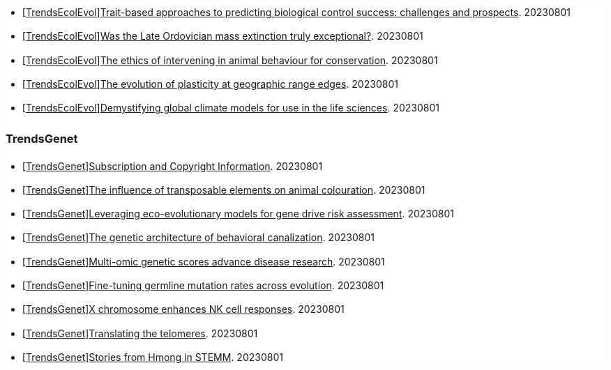   - \[[TrendsEcolEvol](https://www.sciencedirect.com/journal/trends-in-ecology-and-evolution)\][Trait-based approaches to predicting biological control success: challenges and prospects](https://www.sciencedirect.com/science/article/pii/S0169534723000885?dgcid=rss_sd_all).  	20230801

  - \[[TrendsEcolEvol](https://www.sciencedirect.com/journal/trends-in-ecology-and-evolution)\][Was the Late Ordovician mass extinction truly exceptional?](https://www.sciencedirect.com/science/article/pii/S0169534723000897?dgcid=rss_sd_all).  	20230801

  - \[[TrendsEcolEvol](https://www.sciencedirect.com/journal/trends-in-ecology-and-evolution)\][The ethics of intervening in animal behaviour for conservation](https://www.sciencedirect.com/science/article/pii/S0169534723000915?dgcid=rss_sd_all).  	20230801

  - \[[TrendsEcolEvol](https://www.sciencedirect.com/journal/trends-in-ecology-and-evolution)\][The evolution of plasticity at geographic range edges](https://www.sciencedirect.com/science/article/pii/S0169534723000848?dgcid=rss_sd_all).  	20230801

  - \[[TrendsEcolEvol](https://www.sciencedirect.com/journal/trends-in-ecology-and-evolution)\][Demystifying global climate models for use in the life sciences](https://www.sciencedirect.com/science/article/pii/S016953472300085X?dgcid=rss_sd_all).  	20230801


### TrendsGenet

  - \[[TrendsGenet](https://www.sciencedirect.com/journal/trends-in-genetics)\][Subscription and Copyright Information](https://www.sciencedirect.com/science/article/pii/S0168952523001440?dgcid=rss_sd_all).  	20230801

  - \[[TrendsGenet](https://www.sciencedirect.com/journal/trends-in-genetics)\][The influence of transposable elements on animal colouration](https://www.sciencedirect.com/science/article/pii/S0168952523000914?dgcid=rss_sd_all).  	20230801

  - \[[TrendsGenet](https://www.sciencedirect.com/journal/trends-in-genetics)\][Leveraging eco-evolutionary models for gene drive risk assessment](https://www.sciencedirect.com/science/article/pii/S0168952523000902?dgcid=rss_sd_all).  	20230801

  - \[[TrendsGenet](https://www.sciencedirect.com/journal/trends-in-genetics)\][The genetic architecture of behavioral canalization](https://www.sciencedirect.com/science/article/pii/S0168952523000331?dgcid=rss_sd_all).  	20230801

  - \[[TrendsGenet](https://www.sciencedirect.com/journal/trends-in-genetics)\][Multi-omic genetic scores advance disease research](https://www.sciencedirect.com/science/article/pii/S0168952523001257?dgcid=rss_sd_all).  	20230801

  - \[[TrendsGenet](https://www.sciencedirect.com/journal/trends-in-genetics)\][Fine-tuning germline mutation rates across evolution](https://www.sciencedirect.com/science/article/pii/S0168952523001245?dgcid=rss_sd_all).  	20230801

  - \[[TrendsGenet](https://www.sciencedirect.com/journal/trends-in-genetics)\][X chromosome enhances NK cell responses](https://www.sciencedirect.com/science/article/pii/S0168952523001269?dgcid=rss_sd_all).  	20230801

  - \[[TrendsGenet](https://www.sciencedirect.com/journal/trends-in-genetics)\][Translating the telomeres](https://www.sciencedirect.com/science/article/pii/S0168952523001233?dgcid=rss_sd_all).  	20230801

  - \[[TrendsGenet](https://www.sciencedirect.com/journal/trends-in-genetics)\][Stories from Hmong in STEMM](https://www.sciencedirect.com/science/article/pii/S016895252300121X?dgcid=rss_sd_all).  	20230801
